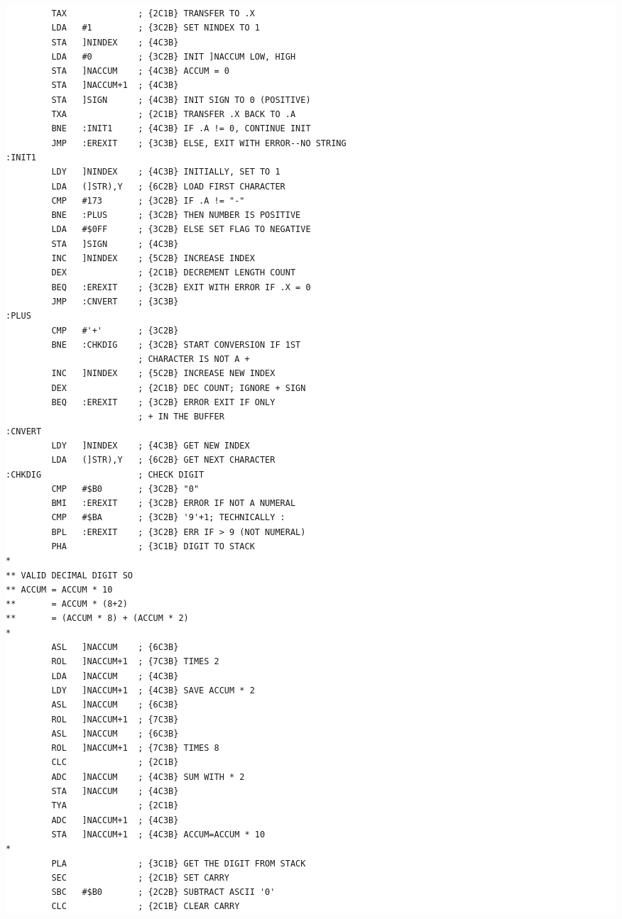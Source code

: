```assembly
         TAX              ; {2C1B} TRANSFER TO .X
         LDA   #1         ; {3C2B} SET NINDEX TO 1
         STA   ]NINDEX    ; {4C3B}
         LDA   #0         ; {3C2B} INIT ]NACCUM LOW, HIGH
         STA   ]NACCUM    ; {4C3B} ACCUM = 0
         STA   ]NACCUM+1  ; {4C3B}
         STA   ]SIGN      ; {4C3B} INIT SIGN TO 0 (POSITIVE)
         TXA              ; {2C1B} TRANSFER .X BACK TO .A
         BNE   :INIT1     ; {4C3B} IF .A != 0, CONTINUE INIT
         JMP   :EREXIT    ; {3C3B} ELSE, EXIT WITH ERROR--NO STRING
:INIT1
         LDY   ]NINDEX    ; {4C3B} INITIALLY, SET TO 1
         LDA   (]STR),Y   ; {6C2B} LOAD FIRST CHARACTER
         CMP   #173       ; {3C2B} IF .A != "-"
         BNE   :PLUS      ; {3C2B} THEN NUMBER IS POSITIVE
         LDA   #$0FF      ; {3C2B} ELSE SET FLAG TO NEGATIVE
         STA   ]SIGN      ; {4C3B}
         INC   ]NINDEX    ; {5C2B} INCREASE INDEX
         DEX              ; {2C1B} DECREMENT LENGTH COUNT
         BEQ   :EREXIT    ; {3C2B} EXIT WITH ERROR IF .X = 0
         JMP   :CNVERT    ; {3C3B}
:PLUS
         CMP   #'+'       ; {3C2B}
         BNE   :CHKDIG    ; {3C2B} START CONVERSION IF 1ST
                          ; CHARACTER IS NOT A +
         INC   ]NINDEX    ; {5C2B} INCREASE NEW INDEX
         DEX              ; {2C1B} DEC COUNT; IGNORE + SIGN
         BEQ   :EREXIT    ; {3C2B} ERROR EXIT IF ONLY
                          ; + IN THE BUFFER
:CNVERT
         LDY   ]NINDEX    ; {4C3B} GET NEW INDEX
         LDA   (]STR),Y   ; {6C2B} GET NEXT CHARACTER
:CHKDIG                   ; CHECK DIGIT
         CMP   #$B0       ; {3C2B} "0"
         BMI   :EREXIT    ; {3C2B} ERROR IF NOT A NUMERAL
         CMP   #$BA       ; {3C2B} '9'+1; TECHNICALLY :
         BPL   :EREXIT    ; {3C2B} ERR IF > 9 (NOT NUMERAL)
         PHA              ; {3C1B} DIGIT TO STACK
*
** VALID DECIMAL DIGIT SO
** ACCUM = ACCUM * 10
**       = ACCUM * (8+2)
**       = (ACCUM * 8) + (ACCUM * 2)
*
         ASL   ]NACCUM    ; {6C3B}
         ROL   ]NACCUM+1  ; {7C3B} TIMES 2
         LDA   ]NACCUM    ; {4C3B}
         LDY   ]NACCUM+1  ; {4C3B} SAVE ACCUM * 2
         ASL   ]NACCUM    ; {6C3B}
         ROL   ]NACCUM+1  ; {7C3B}
         ASL   ]NACCUM    ; {6C3B}
         ROL   ]NACCUM+1  ; {7C3B} TIMES 8
         CLC              ; {2C1B}
         ADC   ]NACCUM    ; {4C3B} SUM WITH * 2
         STA   ]NACCUM    ; {4C3B}
         TYA              ; {2C1B}
         ADC   ]NACCUM+1  ; {4C3B}
         STA   ]NACCUM+1  ; {4C3B} ACCUM=ACCUM * 10
*
         PLA              ; {3C1B} GET THE DIGIT FROM STACK
         SEC              ; {2C1B} SET CARRY
         SBC   #$B0       ; {2C2B} SUBTRACT ASCII '0'
         CLC              ; {2C1B} CLEAR CARRY
```